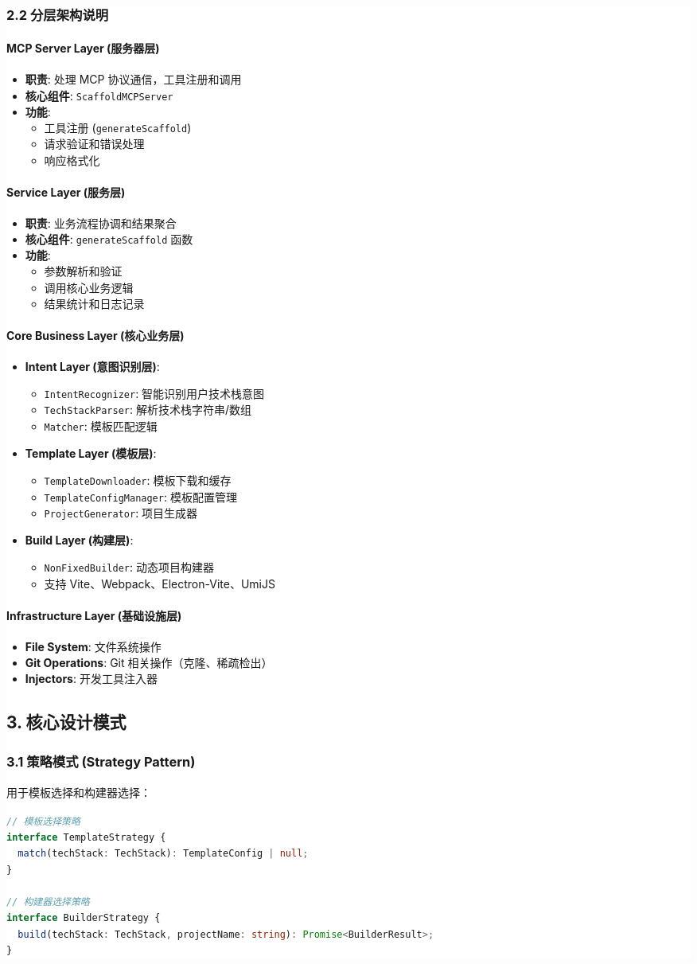 ### 2.2 分层架构说明

#### MCP Server Layer (服务器层)
- **职责**: 处理 MCP 协议通信，工具注册和调用
- **核心组件**: `ScaffoldMCPServer`
- **功能**: 
  - 工具注册 (`generateScaffold`)
  - 请求验证和错误处理
  - 响应格式化

#### Service Layer (服务层)
- **职责**: 业务流程协调和结果聚合
- **核心组件**: `generateScaffold` 函数
- **功能**:
  - 参数解析和验证
  - 调用核心业务逻辑
  - 结果统计和日志记录

#### Core Business Layer (核心业务层)
- **Intent Layer (意图识别层)**:
  - `IntentRecognizer`: 智能识别用户技术栈意图
  - `TechStackParser`: 解析技术栈字符串/数组
  - `Matcher`: 模板匹配逻辑

- **Template Layer (模板层)**:
  - `TemplateDownloader`: 模板下载和缓存
  - `TemplateConfigManager`: 模板配置管理
  - `ProjectGenerator`: 项目生成器

- **Build Layer (构建层)**:
  - `NonFixedBuilder`: 动态项目构建器
  - 支持 Vite、Webpack、Electron-Vite、UmiJS

#### Infrastructure Layer (基础设施层)
- **File System**: 文件系统操作
- **Git Operations**: Git 相关操作（克隆、稀疏检出）
- **Injectors**: 开发工具注入器

## 3. 核心设计模式

### 3.1 策略模式 (Strategy Pattern)
用于模板选择和构建器选择：

```typescript
// 模板选择策略
interface TemplateStrategy {
  match(techStack: TechStack): TemplateConfig | null;
}

// 构建器选择策略
interface BuilderStrategy {
  build(techStack: TechStack, projectName: string): Promise<BuilderResult>;
}
```
